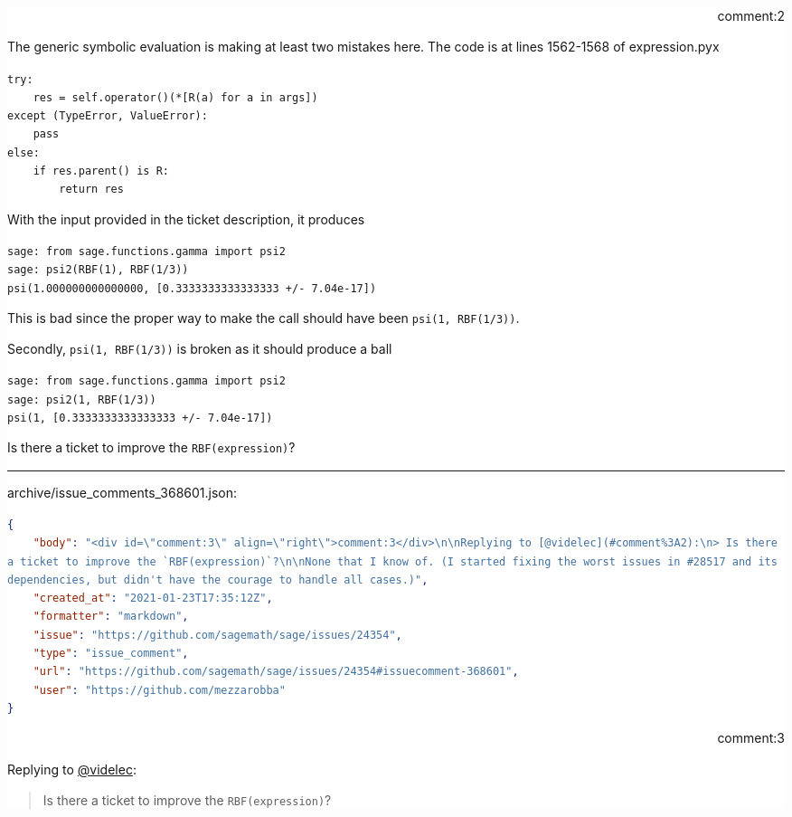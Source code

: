 <div id="comment:2" align="right">comment:2</div>

The generic symbolic evaluation is making at least two mistakes here. The code is at lines 1562-1568 of expression.pyx

```
try:
    res = self.operator()(*[R(a) for a in args])
except (TypeError, ValueError):
    pass
else:
    if res.parent() is R:
        return res
```

With the input provided in the ticket description, it produces

```
sage: from sage.functions.gamma import psi2
sage: psi2(RBF(1), RBF(1/3))
psi(1.000000000000000, [0.3333333333333333 +/- 7.04e-17])
```
This is bad since the proper way to make the call should have been `psi(1, RBF(1/3))`.

Secondly, `psi(1, RBF(1/3))` is broken as it should produce a ball

```
sage: from sage.functions.gamma import psi2
sage: psi2(1, RBF(1/3))
psi(1, [0.3333333333333333 +/- 7.04e-17])
```

Is there a ticket to improve the `RBF(expression)`?



---

archive/issue_comments_368601.json:
```json
{
    "body": "<div id=\"comment:3\" align=\"right\">comment:3</div>\n\nReplying to [@videlec](#comment%3A2):\n> Is there a ticket to improve the `RBF(expression)`?\n\nNone that I know of. (I started fixing the worst issues in #28517 and its dependencies, but didn't have the courage to handle all cases.)",
    "created_at": "2021-01-23T17:35:12Z",
    "formatter": "markdown",
    "issue": "https://github.com/sagemath/sage/issues/24354",
    "type": "issue_comment",
    "url": "https://github.com/sagemath/sage/issues/24354#issuecomment-368601",
    "user": "https://github.com/mezzarobba"
}
```

<div id="comment:3" align="right">comment:3</div>

Replying to [@videlec](#comment%3A2):
> Is there a ticket to improve the `RBF(expression)`?
